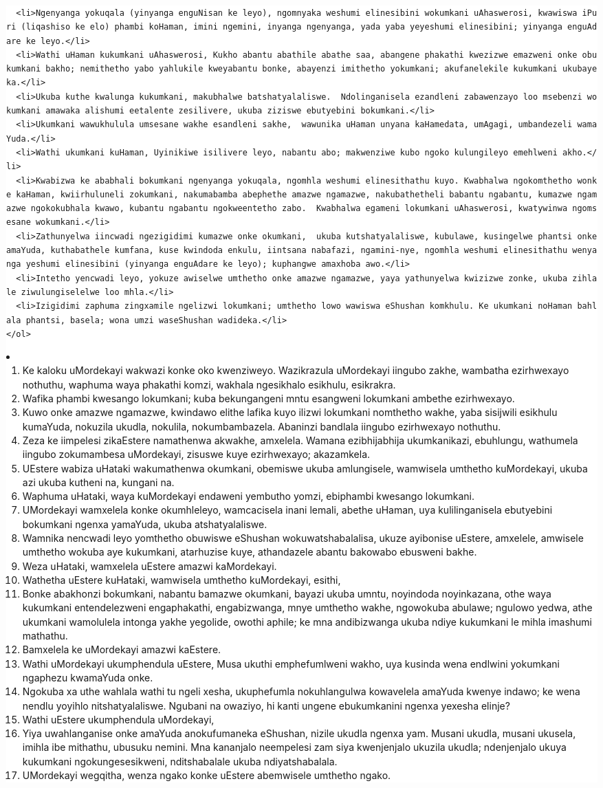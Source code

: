       <li>Ngenyanga yokuqala (yinyanga enguNisan ke leyo), ngomnyaka weshumi elinesibini wokumkani uAhaswerosi, kwawiswa iPuri (liqashiso ke elo) phambi koHaman, imini ngemini, inyanga ngenyanga, yada yaba yeyeshumi elinesibini; yinyanga enguAdare ke leyo.</li>
      <li>Wathi uHaman kukumkani uAhaswerosi, Kukho abantu abathile abathe saa, abangene phakathi kwezizwe emazweni onke obukumkani bakho; nemithetho yabo yahlukile kweyabantu bonke, abayenzi imithetho yokumkani; akufanelekile kukumkani ukubayeka.</li>
      <li>Ukuba kuthe kwalunga kukumkani, makubhalwe batshatyalaliswe.  Ndolinganisela ezandleni zabawenzayo loo msebenzi wokumkani amawaka alishumi eetalente zesilivere, ukuba ziziswe ebutyebini bokumkani.</li>
      <li>Ukumkani wawukhulula umsesane wakhe esandleni sakhe,  wawunika uHaman unyana kaHamedata, umAgagi, umbandezeli wamaYuda.</li>
      <li>Wathi ukumkani kuHaman, Uyinikiwe isilivere leyo, nabantu abo; makwenziwe kubo ngoko kulungileyo emehlweni akho.</li>
      <li>Kwabizwa ke ababhali bokumkani ngenyanga yokuqala, ngomhla weshumi elinesithathu kuyo. Kwabhalwa ngokomthetho wonke kaHaman, kwiirhuluneli zokumkani, nakumabamba abephethe amazwe ngamazwe, nakubathetheli babantu ngabantu, kumazwe ngamazwe ngokokubhala kwawo, kubantu ngabantu ngokweentetho zabo.  Kwabhalwa egameni lokumkani uAhaswerosi, kwatywinwa ngomsesane wokumkani.</li>
      <li>Zathunyelwa iincwadi ngezigidimi kumazwe onke okumkani,  ukuba kutshatyalaliswe, kubulawe, kusingelwe phantsi onke amaYuda, kuthabathele kumfana, kuse kwindoda enkulu, iintsana nabafazi, ngamini-nye, ngomhla weshumi elinesithathu wenyanga yeshumi elinesibini (yinyanga enguAdare ke leyo); kuphangwe amaxhoba awo.</li>
      <li>Intetho yencwadi leyo, yokuze awiselwe umthetho onke amazwe ngamazwe, yaya yathunyelwa kwizizwe zonke, ukuba zihlale ziwulungiselelwe loo mhla.</li>
      <li>Izigidimi zaphuma zingxamile ngelizwi lokumkani; umthetho lowo wawiswa eShushan komkhulu. Ke ukumkani noHaman bahlala phantsi, basela; wona umzi waseShushan wadideka.</li>
    </ol>
  </li>
  <li>
    <ol>
      <li>Ke kaloku uMordekayi wakwazi konke oko kwenziweyo.  Wazikrazula uMordekayi iingubo zakhe, wambatha ezirhwexayo nothuthu, waphuma waya phakathi komzi, wakhala ngesikhalo esikhulu, esikrakra.</li>
      <li>Wafika phambi kwesango lokumkani; kuba bekungangeni mntu esangweni lokumkani ambethe ezirhwexayo.</li>
      <li>Kuwo onke amazwe ngamazwe, kwindawo elithe lafika kuyo ilizwi lokumkani nomthetho wakhe, yaba sisijwili esikhulu kumaYuda, nokuzila ukudla, nokulila, nokumbambazela. Abaninzi bandlala iingubo ezirhwexayo nothuthu.</li>
      <li>Zeza ke iimpelesi zikaEstere namathenwa akwakhe, amxelela.  Wamana ezibhijabhija ukumkanikazi, ebuhlungu, wathumela iingubo zokumambesa uMordekayi, zisuswe kuye ezirhwexayo; akazamkela.</li>
      <li>UEstere wabiza uHataki wakumathenwa okumkani, obemiswe ukuba amlungisele, wamwisela umthetho kuMordekayi, ukuba azi ukuba kutheni na, kungani na.</li>
      <li>Waphuma uHataki, waya kuMordekayi endaweni yembutho yomzi,  ebiphambi kwesango lokumkani.</li>
      <li>UMordekayi wamxelela konke okumhleleyo, wamcacisela inani lemali, abethe uHaman, uya kulilinganisela ebutyebini bokumkani ngenxa yamaYuda, ukuba atshatyalaliswe.</li>
      <li>Wamnika nencwadi leyo yomthetho obuwiswe eShushan wokuwatshabalalisa, ukuze ayibonise uEstere, amxelele, amwisele umthetho wokuba aye kukumkani, atarhuzise kuye, athandazele abantu bakowabo ebusweni bakhe.</li>
      <li>Weza uHataki, wamxelela uEstere amazwi kaMordekayi.</li>
      <li>Wathetha uEstere kuHataki, wamwisela umthetho kuMordekayi,  esithi,</li>
      <li>Bonke abakhonzi bokumkani, nabantu bamazwe okumkani, bayazi ukuba umntu, noyindoda noyinkazana, othe waya kukumkani entendelezweni engaphakathi, engabizwanga, mnye umthetho wakhe,  ngowokuba abulawe; ngulowo yedwa, athe ukumkani wamolulela intonga yakhe yegolide, owothi aphile; ke mna andibizwanga ukuba ndiye kukumkani le mihla imashumi mathathu.</li>
      <li>Bamxelela ke uMordekayi amazwi kaEstere.</li>
      <li>Wathi uMordekayi ukumphendula uEstere, Musa ukuthi emphefumlweni wakho, uya kusinda wena endlwini yokumkani ngaphezu kwamaYuda onke.</li>
      <li>Ngokuba xa uthe wahlala wathi tu ngeli xesha, ukuphefumla nokuhlangulwa kowavelela amaYuda kwenye indawo; ke wena nendlu yoyihlo nitshatyalaliswe. Ngubani na owaziyo, hi kanti ungene ebukumkanini ngenxa yexesha elinje?</li>
      <li>Wathi uEstere ukumphendula uMordekayi,</li>
      <li>Yiya uwahlanganise onke amaYuda anokufumaneka eShushan,  nizile ukudla ngenxa yam. Musani ukudla, musani ukusela,  imihla ibe mithathu, ubusuku nemini. Mna kananjalo neempelesi zam siya kwenjenjalo ukuzila ukudla; ndenjenjalo ukuya kukumkani ngokungesesikweni, nditshabalale ukuba ndiyatshabalala.</li>
      <li>UMordekayi wegqitha, wenza ngako konke uEstere abemwisele umthetho ngako.</li>